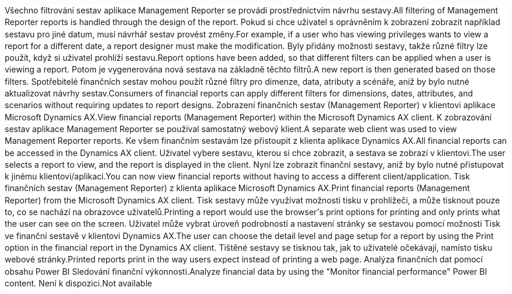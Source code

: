 <td> <span data-ttu-id="af01f-289">Všechno filtrování sestav aplikace Management Reporter se provádí prostřednictvím návrhu sestavy.</span><span class="sxs-lookup"><span data-stu-id="af01f-289">All filtering of Management Reporter reports is handled through the design of the report.</span></span> <span data-ttu-id="af01f-290">Pokud si chce uživatel s oprávněním k zobrazení zobrazit například sestavu pro jiné datum, musí návrhář sestav provést změny.</span><span class="sxs-lookup"><span data-stu-id="af01f-290">For example, if a user who has viewing privileges wants to view a report for a different date, a report designer must make the modification.</span></span></td>
<td><span data-ttu-id="af01f-291">Byly přidány možnosti sestavy, takže různé filtry lze použít, když si uživatel prohlíží sestavu.</span><span class="sxs-lookup"><span data-stu-id="af01f-291">Report options have been added, so that different filters can be applied when a user is viewing a report.</span></span> <span data-ttu-id="af01f-292">Potom je vygenerována nová sestava na základně těchto filtrů.</span><span class="sxs-lookup"><span data-stu-id="af01f-292">A new report is then generated based on those filters.</span></span></td>
<td><span data-ttu-id="af01f-293">Spotřebitelé finančních sestav mohou použít různé filtry pro dimenze, data, atributy a scénáře, aniž by bylo nutné aktualizovat návrhy sestav.</span><span class="sxs-lookup"><span data-stu-id="af01f-293">Consumers of financial reports can apply different filters for dimensions, dates, attributes, and scenarios without requiring updates to report designs.</span></span></td>
</tr>
<tr>
<td><span data-ttu-id="af01f-294">Zobrazení finančních sestav (Management Reporter) v klientovi aplikace Microsoft Dynamics AX.</span><span class="sxs-lookup"><span data-stu-id="af01f-294">View financial reports (Management Reporter) within the Microsoft Dynamics AX client.</span></span></td>
<td><span data-ttu-id="af01f-295">K zobrazování sestav aplikace Management Reporter se používal samostatný webový klient.</span><span class="sxs-lookup"><span data-stu-id="af01f-295">A separate web client was used to view Management Reporter reports.</span></span></td>
<td><span data-ttu-id="af01f-296">Ke všem finančním sestavám lze přistoupit z klienta aplikace Dynamics AX.</span><span class="sxs-lookup"><span data-stu-id="af01f-296">All financial reports can be accessed in the Dynamics AX client.</span></span> <span data-ttu-id="af01f-297">Uživatel vybere sestavu, kterou si chce zobrazit, a sestava se zobrazí v klientovi.</span><span class="sxs-lookup"><span data-stu-id="af01f-297">The user selects a report to view, and the report is displayed in the client.</span></span></td>
<td><span data-ttu-id="af01f-298">Nyní lze zobrazit finanční sestavy, aniž by bylo nutné přistupovat k jinému klientovi/aplikaci.</span><span class="sxs-lookup"><span data-stu-id="af01f-298">You can now view financial reports without having to access a different client/application.</span></span></td>
</tr>
<tr>
<td><span data-ttu-id="af01f-299">Tisk finančních sestav (Management Reporter) z klienta aplikace Microsoft Dynamics AX.</span><span class="sxs-lookup"><span data-stu-id="af01f-299">Print financial reports (Management Reporter) from the Microsoft Dynamics AX client.</span></span></td>
<td><span data-ttu-id="af01f-300">Tisk sestavy může využívat možnosti tisku v prohlížeči, a může tisknout pouze to, co se nachází na obrazovce uživatelů.</span><span class="sxs-lookup"><span data-stu-id="af01f-300">Printing a report would use the browser's print options for printing and only prints what the user can see on the screen.</span></span></td>
<td><span data-ttu-id="af01f-301">Uživatel může vybrat úroveň podrobností a nastavení stránky se sestavou pomocí možnosti Tisk ve finanční sestavě v klientovi Dynamics AX.</span><span class="sxs-lookup"><span data-stu-id="af01f-301">The user can choose the detail level and page setup for a report by using the Print option in the financial report in the Dynamics AX client.</span></span></td>
<td><span data-ttu-id="af01f-302">Tištěné sestavy se tisknou tak, jak to uživatelé očekávají, namísto tisku webové stránky.</span><span class="sxs-lookup"><span data-stu-id="af01f-302">Printed reports print in the way users expect instead of printing a web page.</span></span></td>
</tr><tr>
<td><span data-ttu-id="af01f-303">Analýza finančních dat pomocí obsahu Power BI Sledování finanční výkonnosti.</span><span class="sxs-lookup"><span data-stu-id="af01f-303">Analyze financial data by using the "Monitor financial performance" Power BI content.</span></span></td>
<td><span data-ttu-id="af01f-304">Není k dispozici.</span><span class="sxs-lookup"><span data-stu-id="af01f-304">Not available</span></span></td>